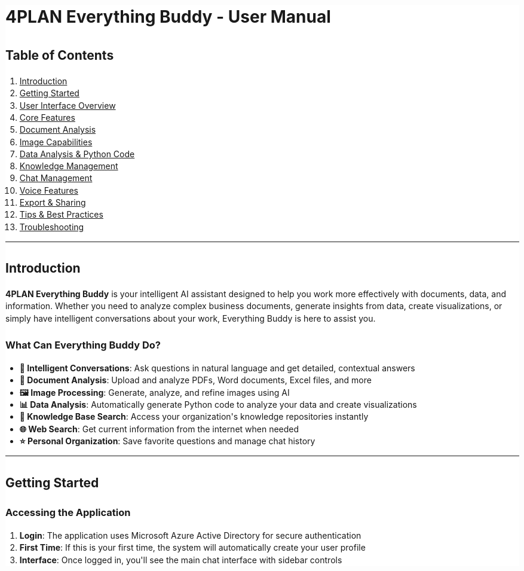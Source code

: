 # 4PLAN Everything Buddy - User Manual

## Table of Contents
1. [Introduction](#introduction)
2. [Getting Started](#getting-started)
3. [User Interface Overview](#user-interface-overview)
4. [Core Features](#core-features)
5. [Document Analysis](#document-analysis)
6. [Image Capabilities](#image-capabilities)
7. [Data Analysis & Python Code](#data-analysis--python-code)
8. [Knowledge Management](#knowledge-management)
9. [Chat Management](#chat-management)
10. [Voice Features](#voice-features)
11. [Export & Sharing](#export--sharing)
12. [Tips & Best Practices](#tips--best-practices)
13. [Troubleshooting](#troubleshooting)

---

## Introduction

**4PLAN Everything Buddy** is your intelligent AI assistant designed to help you work more effectively with documents, data, and information. Whether you need to analyze complex business documents, generate insights from data, create visualizations, or simply have intelligent conversations about your work, Everything Buddy is here to assist you.

### What Can Everything Buddy Do?

- **💬 Intelligent Conversations**: Ask questions in natural language and get detailed, contextual answers
- **📄 Document Analysis**: Upload and analyze PDFs, Word documents, Excel files, and more
- **🖼️ Image Processing**: Generate, analyze, and refine images using AI
- **📊 Data Analysis**: Automatically generate Python code to analyze your data and create visualizations
- **🧠 Knowledge Base Search**: Access your organization's knowledge repositories instantly
- **🌐 Web Search**: Get current information from the internet when needed
- **⭐ Personal Organization**: Save favorite questions and manage chat history

---

## Getting Started

### Accessing the Application

1. **Login**: The application uses Microsoft Azure Active Directory for secure authentication
2. **First Time**: If this is your first time, the system will automatically create your user profile
3. **Interface**: Once logged in, you'll see the main chat interface with sidebar controls

